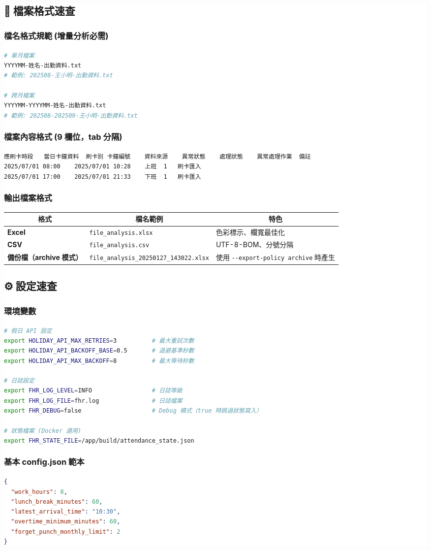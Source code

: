 ## 📁 檔案格式速查

### 檔名格式規範 (增量分析必需)
```bash
# 單月檔案
YYYYMM-姓名-出勤資料.txt
# 範例: 202508-王小明-出勤資料.txt

# 跨月檔案  
YYYYMM-YYYYMM-姓名-出勤資料.txt
# 範例: 202508-202509-王小明-出勤資料.txt
```

### 檔案內容格式 (9 欄位，tab 分隔)
```
應刷卡時段	當日卡鐘資料	刷卡別	卡鐘編號	資料來源	異常狀態	處理狀態	異常處理作業	備註
2025/07/01 08:00	2025/07/01 10:28	上班	1	刷卡匯入				
2025/07/01 17:00	2025/07/01 21:33	下班	1	刷卡匯入				
```

### 輸出檔案格式
| 格式 | 檔名範例 | 特色 |
|------|----------|------|
| **Excel** | `file_analysis.xlsx` | 色彩標示、欄寬最佳化 |
| **CSV** | `file_analysis.csv` | UTF-8-BOM、分號分隔 |
| **備份檔（archive 模式）** | `file_analysis_20250127_143022.xlsx` | 使用 `--export-policy archive` 時產生 |

## ⚙️ 設定速查

### 環境變數
```bash
# 假日 API 設定
export HOLIDAY_API_MAX_RETRIES=3          # 最大重試次數
export HOLIDAY_API_BACKOFF_BASE=0.5       # 退避基準秒數
export HOLIDAY_API_MAX_BACKOFF=8          # 最大等待秒數

# 日誌設定
export FHR_LOG_LEVEL=INFO                 # 日誌等級
export FHR_LOG_FILE=fhr.log               # 日誌檔案
export FHR_DEBUG=false                    # Debug 模式（true 時跳過狀態寫入）

# 狀態檔案 (Docker 適用)
export FHR_STATE_FILE=/app/build/attendance_state.json
```

### 基本 config.json 範本
```json
{
  "work_hours": 8,
  "lunch_break_minutes": 60,
  "latest_arrival_time": "10:30",
  "overtime_minimum_minutes": 60,
  "forget_punch_monthly_limit": 2
}
```
